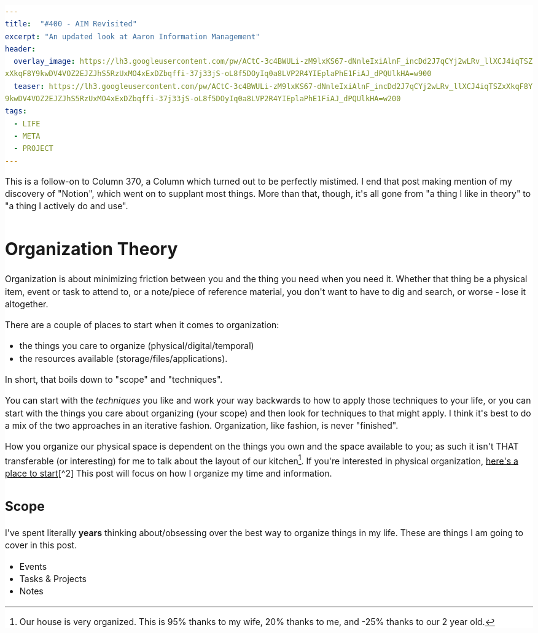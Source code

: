 ```yaml
---
title:  "#400 - AIM Revisited"
excerpt: "An updated look at Aaron Information Management"
header:
  overlay_image: https://lh3.googleusercontent.com/pw/ACtC-3c4BWULi-zM9lxKS67-dNnleIxiAlnF_incDd2J7qCYj2wLRv_llXCJ4iqTSZxXkqF8Y9kwDV4VOZ2EJZJhS5RzUxMO4xExDZbqffi-37j33jS-oL8f5DOyIq0a8LVP2R4YIEplaPhE1FiAJ_dPQUlkHA=w900
  teaser: https://lh3.googleusercontent.com/pw/ACtC-3c4BWULi-zM9lxKS67-dNnleIxiAlnF_incDd2J7qCYj2wLRv_llXCJ4iqTSZxXkqF8Y9kwDV4VOZ2EJZJhS5RzUxMO4xExDZbqffi-37j33jS-oL8f5DOyIq0a8LVP2R4YIEplaPhE1FiAJ_dPQUlkHA=w200
tags:
  - LIFE
  - META
  - PROJECT
---
```


This is a follow-on to Column 370, a Column which turned out to be perfectly mistimed. I end that post making mention of my discovery of "Notion", which went on to supplant most things. More than that, though, it's all gone from "a thing I like in theory" to "a thing I actively do and use".

# Organization Theory

Organization is about minimizing friction between you and the thing you need when you need it. Whether that thing be a physical item, event or task to attend to, or a note/piece of reference material, you don't want to have to dig and search, or worse - lose it altogether.

There are a couple of places to start when it comes to organization: 

- the things you care to organize (physical/digital/temporal)
- the resources available (storage/files/applications).

In short, that boils down to "scope" and "techniques". 

You can start with the *techniques* you like and work your way backwards to how to apply those techniques to your life, or you can start with the things you care about organizing (your scope) and then look for techniques to that might apply. I think it's best to do a mix of the two approaches in an iterative fashion. Organization, like fashion, is never "finished".

How you organize our physical space is dependent on the things you own and the space available to you; as such it isn't THAT transferable (or interesting) for me to talk about the layout of our kitchen[^1]. If you're interested in physical organization, [here's a place to start]([https://share.libbyapp.com/title/1756597](https://share.libbyapp.com/title/1756597))[^2] This post will focus on how I organize my time and information.

## Scope

I've spent literally **years** thinking about/obsessing over the best way to organize things in my life. These are things I am going to cover in this post.

- Events
- Tasks & Projects
- Notes


[^1]: Our house is very organized. This is 95% thanks to my wife, 20% thanks to me, and -25% thanks to our 2 year old.
[^2]: TL;DR - get rid of everything you own and you've nothing left to organize!
[^3]: Google Calendar is our default, but that only is because it's what is connected to our gmail accounts. For as much as I have been moving away from Google lately, dumping gmail just isn't in the cards. That's locked in.